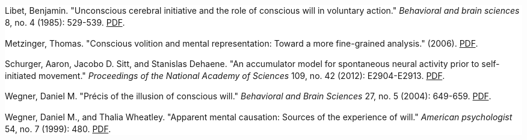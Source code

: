 Libet, Benjamin. "Unconscious cerebral initiative and the role of conscious will in voluntary action." _Behavioral and brain sciences_ 8, no. 4 (1985): 529-539. [PDF](http://www.giovannipascuzzi.it/images/recensioni/molti_inconsci/Libet_1985.pdf).

Metzinger, Thomas. "Conscious volition and mental representation: Toward a more fine-grained analysis." (2006). [PDF](http://www.philosophie.uni-mainz.de/metzinger/publikationen/Conscious_volition_and_mental_representation.pdf).

Schurger, Aaron, Jacobo D. Sitt, and Stanislas Dehaene. "An accumulator model for spontaneous neural activity prior to self-initiated movement." _Proceedings of the National Academy of Sciences_ 109, no. 42 (2012): E2904-E2913. [PDF](https://www.pnas.org/content/pnas/109/42/E2904.full.pdf).

Wegner, Daniel M. "Précis of the illusion of conscious will." _Behavioral and Brain Sciences_ 27, no. 5 (2004): 649-659. [PDF](https://scholar.harvard.edu/files/dwegner/files/bbs_precis.pdf).

Wegner, Daniel M., and Thalia Wheatley. "Apparent mental causation: Sources of the experience of will." _American psychologist_ 54, no. 7 (1999): 480. [PDF](https://www.researchgate.net/profile/Thalia_Wheatley2/publication/12875743_Apparent_Mental_Causation_Sources_of_the_Experience_of_Will/links/0c96051fbadb1903f0000000.pdf).
